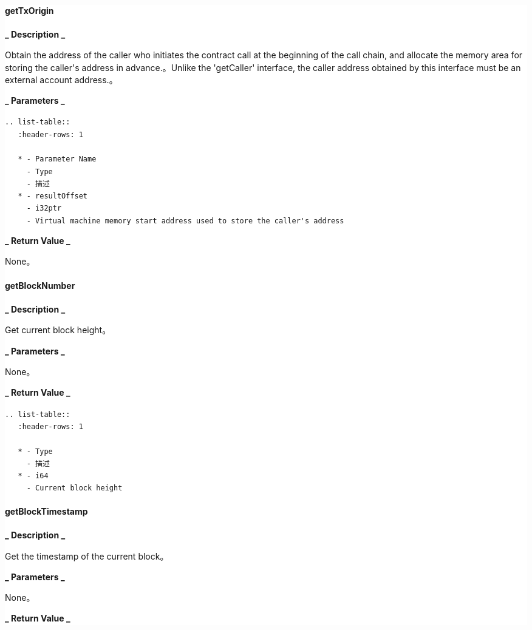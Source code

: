 #### getTxOrigin

**_ Description _**

Obtain the address of the caller who initiates the contract call at the beginning of the call chain, and allocate the memory area for storing the caller's address in advance.。Unlike the 'getCaller' interface, the caller address obtained by this interface must be an external account address.。

**_ Parameters _**

```eval_rst
.. list-table::
   :header-rows: 1

   * - Parameter Name
     - Type
     - 描述
   * - resultOffset
     - i32ptr
     - Virtual machine memory start address used to store the caller's address
```

**_ Return Value _**

None。

#### getBlockNumber

**_ Description _**

Get current block height。

**_ Parameters _**

None。

**_ Return Value _**

```eval_rst
.. list-table::
   :header-rows: 1

   * - Type
     - 描述
   * - i64
     - Current block height
```

#### getBlockTimestamp

**_ Description _**

Get the timestamp of the current block。

**_ Parameters _**

None。

**_ Return Value _**
